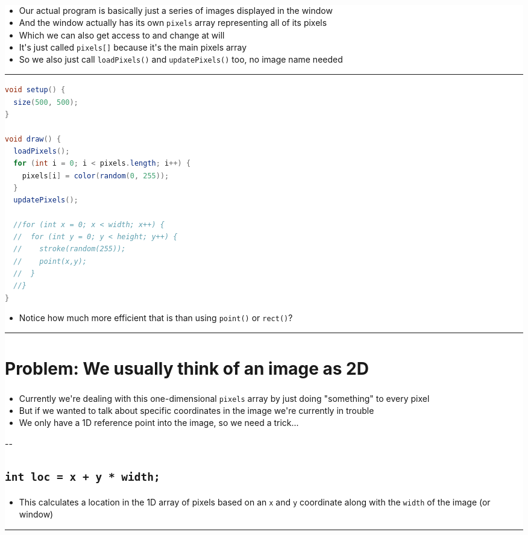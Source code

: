 - Our actual program is basically just a series of images displayed in the window
- And the window actually has its own `pixels` array representing all of its pixels
- Which we can also get access to and change at will
- It's just called `pixels[]` because it's the main pixels array
- So we also just call `loadPixels()` and `updatePixels()` too, no image name needed

---

```java
void setup() {
  size(500, 500);
}

void draw() {
  loadPixels();
  for (int i = 0; i < pixels.length; i++) {
    pixels[i] = color(random(0, 255));
  }
  updatePixels();

  //for (int x = 0; x < width; x++) {
  //  for (int y = 0; y < height; y++) {
  //    stroke(random(255));
  //    point(x,y);
  //  }
  //}
}
```

- Notice how much more efficient that is than using `point()` or `rect()`?

---

# Problem: We usually think of an image as 2D

- Currently we're dealing with this one-dimensional `pixels` array by just doing "something" to every pixel
- But if we wanted to talk about specific coordinates in the image we're currently in trouble
- We only have a 1D reference point into the image, so we need a trick...

--

`int loc = x + y * width;`
--

- This calculates a location in the 1D array of pixels based on an `x` and `y` coordinate along with the `width` of the image (or window)

---
